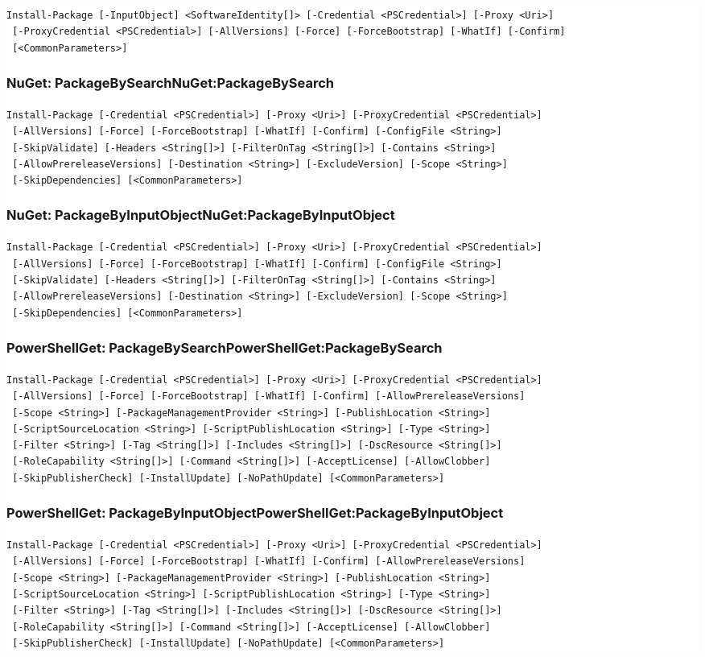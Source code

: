 ```
Install-Package [-InputObject] <SoftwareIdentity[]> [-Credential <PSCredential>] [-Proxy <Uri>]
 [-ProxyCredential <PSCredential>] [-AllVersions] [-Force] [-ForceBootstrap] [-WhatIf] [-Confirm]
 [<CommonParameters>]
```

### <span data-ttu-id="ce72a-109">NuGet: PackageBySearch</span><span class="sxs-lookup"><span data-stu-id="ce72a-109">NuGet:PackageBySearch</span></span>

```
Install-Package [-Credential <PSCredential>] [-Proxy <Uri>] [-ProxyCredential <PSCredential>]
 [-AllVersions] [-Force] [-ForceBootstrap] [-WhatIf] [-Confirm] [-ConfigFile <String>]
 [-SkipValidate] [-Headers <String[]>] [-FilterOnTag <String[]>] [-Contains <String>]
 [-AllowPrereleaseVersions] [-Destination <String>] [-ExcludeVersion] [-Scope <String>]
 [-SkipDependencies] [<CommonParameters>]
```

### <span data-ttu-id="ce72a-110">NuGet: PackageByInputObject</span><span class="sxs-lookup"><span data-stu-id="ce72a-110">NuGet:PackageByInputObject</span></span>

```
Install-Package [-Credential <PSCredential>] [-Proxy <Uri>] [-ProxyCredential <PSCredential>]
 [-AllVersions] [-Force] [-ForceBootstrap] [-WhatIf] [-Confirm] [-ConfigFile <String>]
 [-SkipValidate] [-Headers <String[]>] [-FilterOnTag <String[]>] [-Contains <String>]
 [-AllowPrereleaseVersions] [-Destination <String>] [-ExcludeVersion] [-Scope <String>]
 [-SkipDependencies] [<CommonParameters>]
```

### <span data-ttu-id="ce72a-111">PowerShellGet: PackageBySearch</span><span class="sxs-lookup"><span data-stu-id="ce72a-111">PowerShellGet:PackageBySearch</span></span>

```
Install-Package [-Credential <PSCredential>] [-Proxy <Uri>] [-ProxyCredential <PSCredential>]
 [-AllVersions] [-Force] [-ForceBootstrap] [-WhatIf] [-Confirm] [-AllowPrereleaseVersions]
 [-Scope <String>] [-PackageManagementProvider <String>] [-PublishLocation <String>]
 [-ScriptSourceLocation <String>] [-ScriptPublishLocation <String>] [-Type <String>]
 [-Filter <String>] [-Tag <String[]>] [-Includes <String[]>] [-DscResource <String[]>]
 [-RoleCapability <String[]>] [-Command <String[]>] [-AcceptLicense] [-AllowClobber]
 [-SkipPublisherCheck] [-InstallUpdate] [-NoPathUpdate] [<CommonParameters>]
```

### <span data-ttu-id="ce72a-112">PowerShellGet: PackageByInputObject</span><span class="sxs-lookup"><span data-stu-id="ce72a-112">PowerShellGet:PackageByInputObject</span></span>

```
Install-Package [-Credential <PSCredential>] [-Proxy <Uri>] [-ProxyCredential <PSCredential>]
 [-AllVersions] [-Force] [-ForceBootstrap] [-WhatIf] [-Confirm] [-AllowPrereleaseVersions]
 [-Scope <String>] [-PackageManagementProvider <String>] [-PublishLocation <String>]
 [-ScriptSourceLocation <String>] [-ScriptPublishLocation <String>] [-Type <String>]
 [-Filter <String>] [-Tag <String[]>] [-Includes <String[]>] [-DscResource <String[]>]
 [-RoleCapability <String[]>] [-Command <String[]>] [-AcceptLicense] [-AllowClobber]
 [-SkipPublisherCheck] [-InstallUpdate] [-NoPathUpdate] [<CommonParameters>]
```
